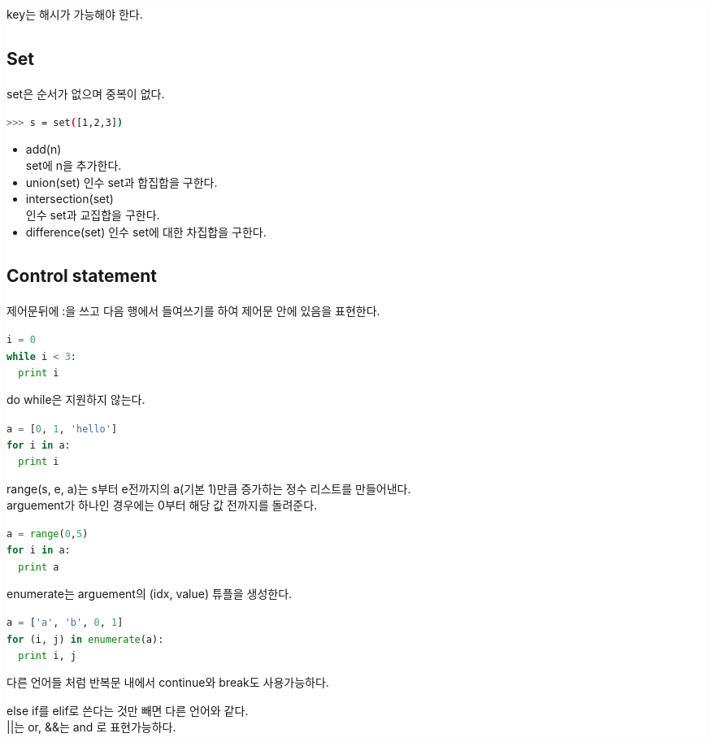key는 해시가 가능해야 한다.  

## Set
set은 순서가 없으며 중복이 없다. 

```sh
>>> s = set([1,2,3])
```

- add(n)  
set에 n을 추가한다.
- union(set)
  인수 set과 합집합을 구한다.
- intersection(set)  
  인수 set과 교집합을 구한다.
- difference(set)
  인수 set에 대한 차집합을 구한다. 


## Control statement
제어문뒤에 :을 쓰고 다음 행에서 들여쓰기를 하여 제어문 안에 있음을 표현한다.  

```python
i = 0
while i < 3:
  print i
```

do while은 지원하지 않는다.  

```python
a = [0, 1, 'hello']
for i in a:
  print i
```

range(s, e, a)는 s부터 e전까지의 a(기본 1)만큼 증가하는 정수 리스트를 만들어낸다.   
arguement가 하나인 경우에는 0부터 해당 값 전까지를 돌려준다.  

```python
a = range(0,5)
for i in a:
  print a
```

enumerate는 arguement의 (idx, value) 튜플을 생성한다. 

```python
a = ['a', 'b', 0, 1]
for (i, j) in enumerate(a):
  print i, j
```

다른 언어들 처럼 반복문 내에서 continue와 break도 사용가능하다.  

else if를 elif로 쓴다는 것만 빼면 다른 언어와 같다.   
||는 or, &&는 and 로 표현가능하다.  
